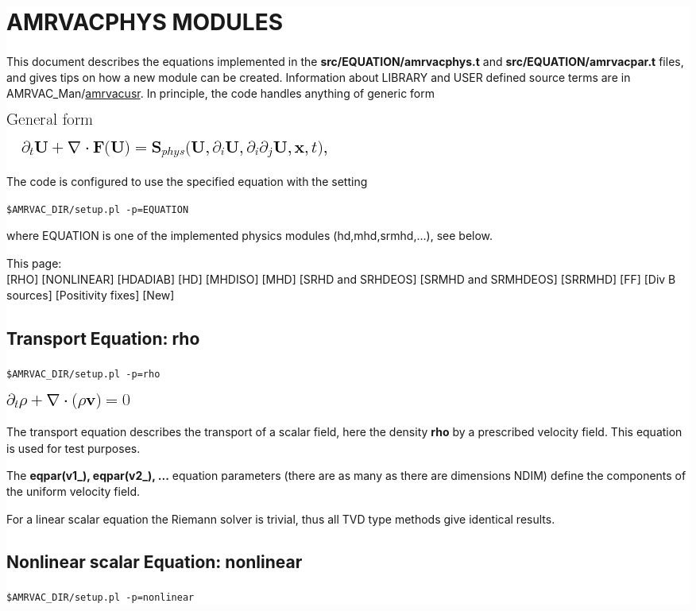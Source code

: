 # AMRVACPHYS MODULES

This document describes the equations implemented in the
**src/EQUATION/amrvacphys.t** and **src/EQUATION/amrvacpar.t** files, and
gives tips on how a new module can be created. Information about LIBRARY and
USER defined source terms are in AMRVAC_Man/[amrvacusr](amrvacusr.html). In
principle, the code handles anything of generic form

![](figmovdir/eq.general.gif)

The code is configured to use the specified equation with the setting

    
    
    $AMRVAC_DIR/setup.pl -p=EQUATION

where EQUATION is one of the implemented physics modules (hd,mhd,srmhd,...),
see below.



This page:  
[RHO] [NONLINEAR] [HDADIAB] [HD] [MHDISO] [MHD] [SRHD and SRHDEOS] [SRMHD and
SRMHDEOS] [SRRMHD] [FF] [Div B sources] [Positivity fixes] [New]



## Transport Equation: rho

    
    
    $AMRVAC_DIR/setup.pl -p=rho

![](figmovdir/eq.rho.gif)

The transport equation describes the transport of a scalar field, here the
density **rho** by a prescribed velocity field. This equation is used for test
purposes.

The **eqpar(v1_), eqpar(v2_), ...** equation parameters (there are as many as
there are dimensions NDIM) define the components of the uniform velocity
field.

For a linear scalar equation the Riemann solver is trivial, thus all TVD type
methods give identical results.



## Nonlinear scalar Equation: nonlinear

    
    
    $AMRVAC_DIR/setup.pl -p=nonlinear
